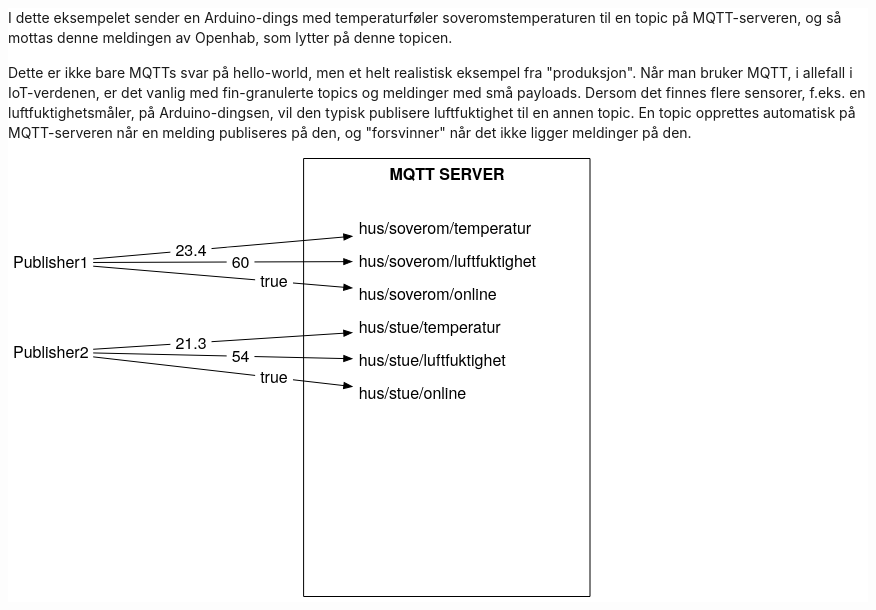 I dette eksempelet sender en Arduino-dings med temperaturføler soveromstemperaturen til en topic på MQTT-serveren, og så mottas denne meldingen av Openhab, som lytter på denne topicen. 

Dette er ikke bare MQTTs svar på hello-world, men et helt realistisk eksempel fra "produksjon". Når man bruker MQTT, i allefall i IoT-verdenen, er det vanlig med fin-granulerte topics og meldinger med små payloads. Dersom det finnes flere sensorer, f.eks. en luftfuktighetsmåler, på Arduino-dingsen, vil den typisk publisere luftfuktighet til en annen topic. En topic opprettes automatisk på MQTT-serveren når en melding publiseres på den, og "forsvinner" når det ikke ligger meldinger på den. 

<svg xmlns="http://www.w3.org/2000/svg" viewBox="84 73.223 582.5 439" width="582.5" height="439"><defs><marker orient="auto" overflow="visible" markerUnits="strokeWidth" id="a" stroke-linejoin="miter" stroke-miterlimit="10" viewBox="-1 -4 10 8" markerWidth="10" markerHeight="8" color="#000"><path d="M8 0L0-3v6z" fill="currentColor" stroke="currentColor"/></marker></defs><g fill="none"><path fill="#fff" d="M380 73.723h286v438H380z"/><path stroke="#000" stroke-linecap="round" stroke-linejoin="round" d="M380 73.723h286v438H380z"/><text transform="translate(385 78.723)" fill="#000"><tspan font-family="Helvetica Neue" font-size="16" font-weight="700" x="80.512" y="16">MQTT SERVER</tspan></text><text transform="translate(89 168.61)" fill="#000"><tspan font-family="Helvetica Neue" font-size="16" font-weight="400" x="0" y="15">Publisher1</tspan></text><text transform="translate(434.68 134)" fill="#000"><tspan font-family="Helvetica Neue" font-size="16" font-weight="400" x="0" y="15">hus/soverom/temperatur</tspan></text><path marker-end="url(#a)" stroke="#000" stroke-linecap="round" stroke-linejoin="round" d="M169.568 174.096l250.25-21.859"/><path fill="#fff" d="M246.394 151.365h41.136v28.448h-41.136z"/><text transform="translate(251.394 156.365)" fill="#000"><tspan font-family="Helvetica Neue" font-size="16" font-weight="400" x="0" y="15">23.4</tspan></text><text transform="translate(434.68 167.29)" fill="#000"><tspan font-family="Helvetica Neue" font-size="16" font-weight="400" x="0" y="15">hus/soverom/luftfuktighet</tspan></text><text transform="translate(434.68 200.436)" fill="#000"><tspan font-family="Helvetica Neue" font-size="16" font-weight="400" x="0" y="15">hus/soverom/online</tspan></text><text transform="translate(434.68 233.581)" fill="#000"><tspan font-family="Helvetica Neue" font-size="16" font-weight="400" x="0" y="15">hus/stue/temperatur</tspan></text><text transform="translate(434.68 266.581)" fill="#000"><tspan font-family="Helvetica Neue" font-size="16" font-weight="400" x="0" y="15">hus/stue/luftfuktighet</tspan></text><text transform="translate(434.68 299.581)" fill="#000"><tspan font-family="Helvetica Neue" font-size="16" font-weight="400" x="0" y="15">hus/stue/online</tspan></text><path marker-end="url(#a)" stroke="#000" stroke-linecap="round" stroke-linejoin="round" d="M169.568 177.692l250.212-.827"/><path fill="#fff" d="M302.665 162.982h27.792v28.448h-27.792z"/><text transform="translate(307.665 167.982)" fill="#000"><tspan font-family="Helvetica Neue" font-size="16" font-weight="400" x="0" y="15">60</tspan></text><path marker-end="url(#a)" stroke="#000" stroke-linecap="round" stroke-linejoin="round" d="M169.568 181.433l250.247 21.054"/><path fill="#fff" d="M331.129 182.394h37.856v28.448h-37.856z"/><text transform="translate(336.13 187.394)" fill="#000"><tspan font-family="Helvetica Neue" font-size="16" font-weight="400" x="0" y="15">true</tspan></text><text transform="translate(89 258)" fill="#000"><tspan font-family="Helvetica Neue" font-size="16" font-weight="400" x="0" y="15">Publisher2</tspan></text><path marker-end="url(#a)" stroke="#000" stroke-linecap="round" stroke-linejoin="round" d="M169.568 264.479L419.8 248.427"/><g><path fill="#fff" d="M246.394 244.008h41.136v28.448h-41.136z"/><text transform="translate(251.394 249.008)" fill="#000"><tspan font-family="Helvetica Neue" font-size="16" font-weight="400" x="0" y="15">21.3</tspan></text></g><g><path marker-end="url(#a)" stroke="#000" stroke-linecap="round" stroke-linejoin="round" d="M169.568 268.181l250.215 5.597"/></g><g><path fill="#fff" d="M302.665 257.245h27.792v28.448h-27.792z"/><text transform="translate(307.665 262.245)" fill="#000"><tspan font-family="Helvetica Neue" font-size="16" font-weight="400" x="0" y="15">54</tspan></text></g><g><path marker-end="url(#a)" stroke="#000" stroke-linecap="round" stroke-linejoin="round" d="M169.568 272.129l250.276 28.691"/></g><g><path fill="#fff" d="M331.129 278.595h37.856v28.448h-37.856z"/><text transform="translate(336.13 283.595)" fill="#000"><tspan font-family="Helvetica Neue" font-size="16" font-weight="400" x="0" y="15">true</tspan></text></g></g></svg>

